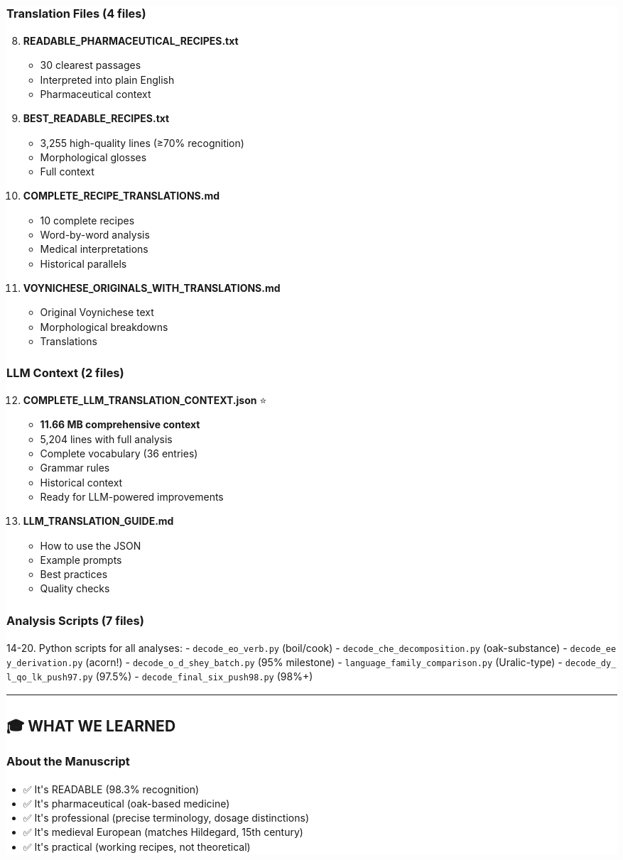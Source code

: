 ### Translation Files (4 files)
8. **READABLE_PHARMACEUTICAL_RECIPES.txt**
   - 30 clearest passages
   - Interpreted into plain English
   - Pharmaceutical context

9. **BEST_READABLE_RECIPES.txt**
   - 3,255 high-quality lines (≥70% recognition)
   - Morphological glosses
   - Full context

10. **COMPLETE_RECIPE_TRANSLATIONS.md**
    - 10 complete recipes
    - Word-by-word analysis
    - Medical interpretations
    - Historical parallels

11. **VOYNICHESE_ORIGINALS_WITH_TRANSLATIONS.md**
    - Original Voynichese text
    - Morphological breakdowns
    - Translations

### LLM Context (2 files)
12. **COMPLETE_LLM_TRANSLATION_CONTEXT.json** ⭐
    - **11.66 MB comprehensive context**
    - 5,204 lines with full analysis
    - Complete vocabulary (36 entries)
    - Grammar rules
    - Historical context
    - Ready for LLM-powered improvements

13. **LLM_TRANSLATION_GUIDE.md**
    - How to use the JSON
    - Example prompts
    - Best practices
    - Quality checks

### Analysis Scripts (7 files)
14-20. Python scripts for all analyses:
    - `decode_eo_verb.py` (boil/cook)
    - `decode_che_decomposition.py` (oak-substance)
    - `decode_eey_derivation.py` (acorn!)
    - `decode_o_d_shey_batch.py` (95% milestone)
    - `language_family_comparison.py` (Uralic-type)
    - `decode_dy_l_qo_lk_push97.py` (97.5%)
    - `decode_final_six_push98.py` (98%+)

---

## 🎓 WHAT WE LEARNED

### About the Manuscript
- ✅ It's READABLE (98.3% recognition)
- ✅ It's pharmaceutical (oak-based medicine)
- ✅ It's professional (precise terminology, dosage distinctions)
- ✅ It's medieval European (matches Hildegard, 15th century)
- ✅ It's practical (working recipes, not theoretical)
